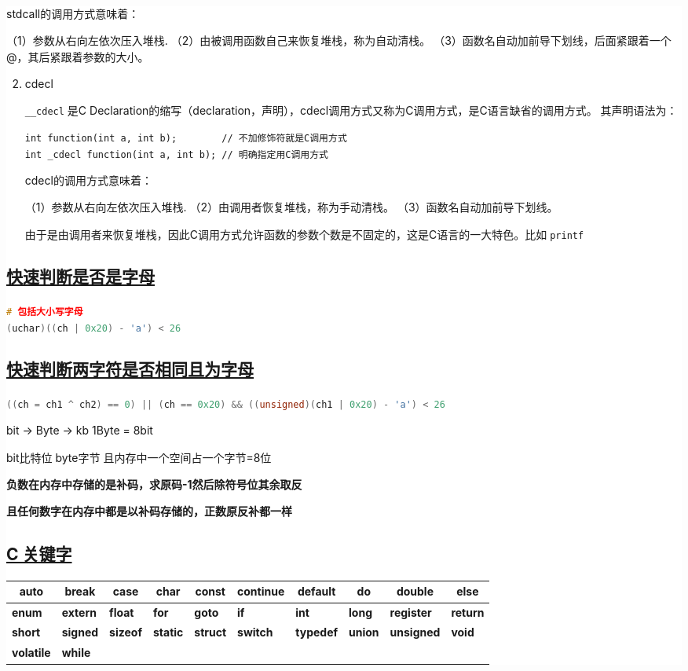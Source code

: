    stdcall的调用方式意味着：

   （1）参数从右向左依次压入堆栈.
   （2）由被调用函数自己来恢复堆栈，称为自动清栈。
   （3）函数名自动加前导下划线，后面紧跟着一个@，其后紧跟着参数的大小。

   

2. cdecl

   `__cdecl` 是C Declaration的缩写（declaration，声明），cdecl调用方式又称为C调用方式，是C语言缺省的调用方式。
   其声明语法为：

   ```
   int function(int a, int b);        // 不加修饰符就是C调用方式
   int _cdecl function(int a, int b); // 明确指定用C调用方式
   ```

   cdecl的调用方式意味着：

   （1）参数从右向左依次压入堆栈.
   （2）由调用者恢复堆栈，称为手动清栈。
   （3）函数名自动加前导下划线。

   由于是由调用者来恢复堆栈，因此C调用方式允许函数的参数个数是不固定的，这是C语言的一大特色。比如 `printf`



## [快速判断是否是字母](#context.1)<a name="section.1"> </a>

```c
# 包括大小写字母
(uchar)((ch | 0x20) - 'a') < 26
```



## [快速判断两字符是否相同且为字母](#context.2)<a name="section.2"> </a>

```c
((ch = ch1 ^ ch2) == 0) || (ch == 0x20) && ((unsigned)(ch1 | 0x20) - 'a') < 26
```



bit -> Byte -> kb	1Byte = 8bit

bit比特位	byte字节	且内存中一个空间占一个字节=8位

**负数在内存中存储的是补码，求原码-1然后除符号位其余取反**

**且任何数字在内存中都是以补码存储的，正数原反补都一样**

 

## [C 关键字](#context.3)<a name="section.3"> </a>

| **auto**     | **break**  | **case**   | **char**   | **const**  | **continue** | **default** | **do**    | **double**   | **else**   |
| ------------ | ---------- | ---------- | ---------- | ---------- | ------------ | ----------- | --------- | ------------ | ---------- |
| **enum**     | **extern** | **float**  | **for**    | **goto**   | **if**       | **int**     | **long**  | **register** | **return** |
| **short**    | **signed** | **sizeof** | **static** | **struct** | **switch**   | **typedef** | **union** | **unsigned** | **void**   |
| **volatile** | **while**  |            |            |            |              |             |           |              |            |
